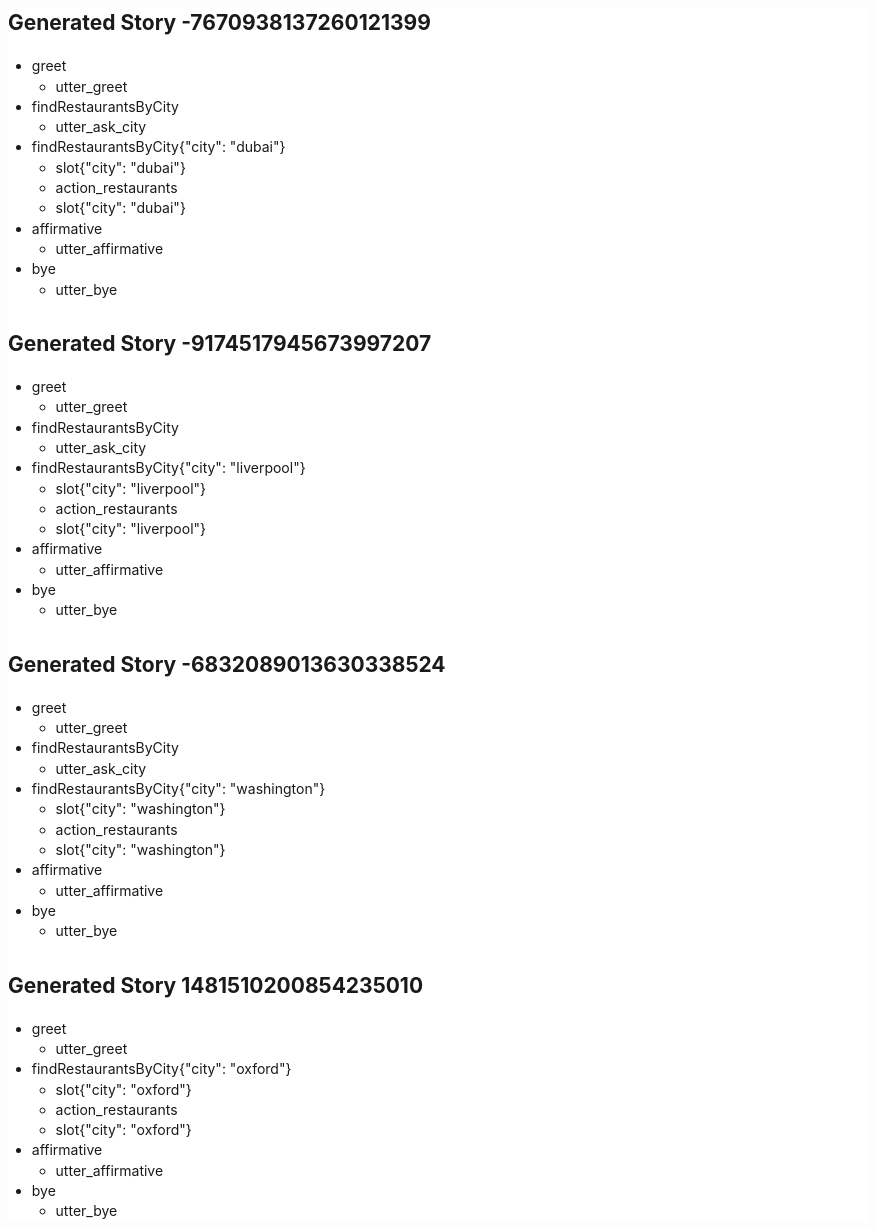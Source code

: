 ## Generated Story -7670938137260121399
* greet
    - utter_greet
* findRestaurantsByCity
    - utter_ask_city
* findRestaurantsByCity{"city": "dubai"}
    - slot{"city": "dubai"}
    - action_restaurants
    - slot{"city": "dubai"}
* affirmative
    - utter_affirmative
* bye
    - utter_bye

## Generated Story -9174517945673997207
* greet
    - utter_greet
* findRestaurantsByCity
    - utter_ask_city
* findRestaurantsByCity{"city": "liverpool"}
    - slot{"city": "liverpool"}
    - action_restaurants
    - slot{"city": "liverpool"}
* affirmative
    - utter_affirmative
* bye
    - utter_bye

## Generated Story -6832089013630338524
* greet
    - utter_greet
* findRestaurantsByCity
    - utter_ask_city
* findRestaurantsByCity{"city": "washington"}
    - slot{"city": "washington"}
    - action_restaurants
    - slot{"city": "washington"}
* affirmative
    - utter_affirmative
* bye
    - utter_bye

## Generated Story 1481510200854235010
* greet
    - utter_greet
* findRestaurantsByCity{"city": "oxford"}
    - slot{"city": "oxford"}
    - action_restaurants
    - slot{"city": "oxford"}
* affirmative
    - utter_affirmative
* bye
    - utter_bye
